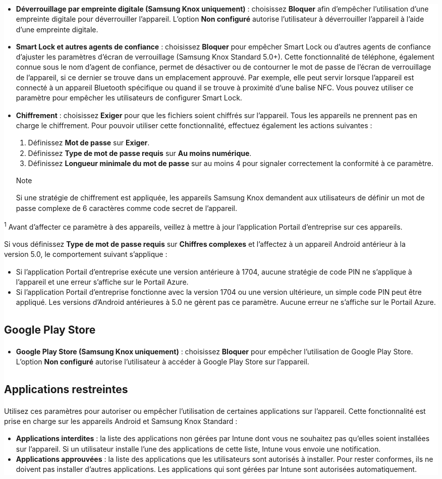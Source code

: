 - **Déverrouillage par empreinte digitale (Samsung Knox uniquement)** : choisissez **Bloquer** afin d’empêcher l’utilisation d’une empreinte digitale pour déverrouiller l’appareil. L’option **Non configuré** autorise l’utilisateur à déverrouiller l’appareil à l’aide d’une empreinte digitale.
- **Smart Lock et autres agents de confiance** : choisissez **Bloquer** pour empêcher Smart Lock ou d’autres agents de confiance d’ajuster les paramètres d’écran de verrouillage (Samsung Knox Standard 5.0+). Cette fonctionnalité de téléphone, également connue sous le nom d’agent de confiance, permet de désactiver ou de contourner le mot de passe de l’écran de verrouillage de l’appareil, si ce dernier se trouve dans un emplacement approuvé. Par exemple, elle peut servir lorsque l’appareil est connecté à un appareil Bluetooth spécifique ou quand il se trouve à proximité d’une balise NFC. Vous pouvez utiliser ce paramètre pour empêcher les utilisateurs de configurer Smart Lock.
- **Chiffrement** : choisissez **Exiger** pour que les fichiers soient chiffrés sur l’appareil. Tous les appareils ne prennent pas en charge le chiffrement. Pour pouvoir utiliser cette fonctionnalité, effectuez également les actions suivantes : 
  1. Définissez **Mot de passe** sur **Exiger**.
  2. Définissez **Type de mot de passe requis** sur **Au moins numérique**.
  3. Définissez **Longueur minimale du mot de passe** sur au moins 4 pour signaler correctement la conformité à ce paramètre.

  > [!NOTE]
  > Si une stratégie de chiffrement est appliquée, les appareils Samsung Knox demandent aux utilisateurs de définir un mot de passe complexe de 6 caractères comme code secret de l’appareil.

<sup>1</sup> Avant d’affecter ce paramètre à des appareils, veillez à mettre à jour l’application Portail d’entreprise sur ces appareils.

Si vous définissez **Type de mot de passe requis** sur **Chiffres complexes** et l’affectez à un appareil Android antérieur à la version 5.0, le comportement suivant s’applique :

- Si l’application Portail d’entreprise exécute une version antérieure à 1704, aucune stratégie de code PIN ne s’applique à l’appareil et une erreur s’affiche sur le Portail Azure.
- Si l’application Portail d’entreprise fonctionne avec la version 1704 ou une version ultérieure, un simple code PIN peut être appliqué. Les versions d’Android antérieures à 5.0 ne gèrent pas ce paramètre. Aucune erreur ne s’affiche sur le Portail Azure.

## <a name="google-play-store"></a>Google Play Store

- **Google Play Store (Samsung Knox uniquement)** : choisissez **Bloquer** pour empêcher l’utilisation de Google Play Store. L’option **Non configuré** autorise l’utilisateur à accéder à Google Play Store sur l’appareil.

## <a name="restricted-apps"></a>Applications restreintes

Utilisez ces paramètres pour autoriser ou empêcher l’utilisation de certaines applications sur l’appareil. Cette fonctionnalité est prise en charge sur les appareils Android et Samsung Knox Standard :

- **Applications interdites** : la liste des applications non gérées par Intune dont vous ne souhaitez pas qu’elles soient installées sur l’appareil. Si un utilisateur installe l’une des applications de cette liste, Intune vous envoie une notification.
- **Applications approuvées** : la liste des applications que les utilisateurs sont autorisés à installer. Pour rester conformes, ils ne doivent pas installer d’autres applications. Les applications qui sont gérées par Intune sont autorisées automatiquement.

